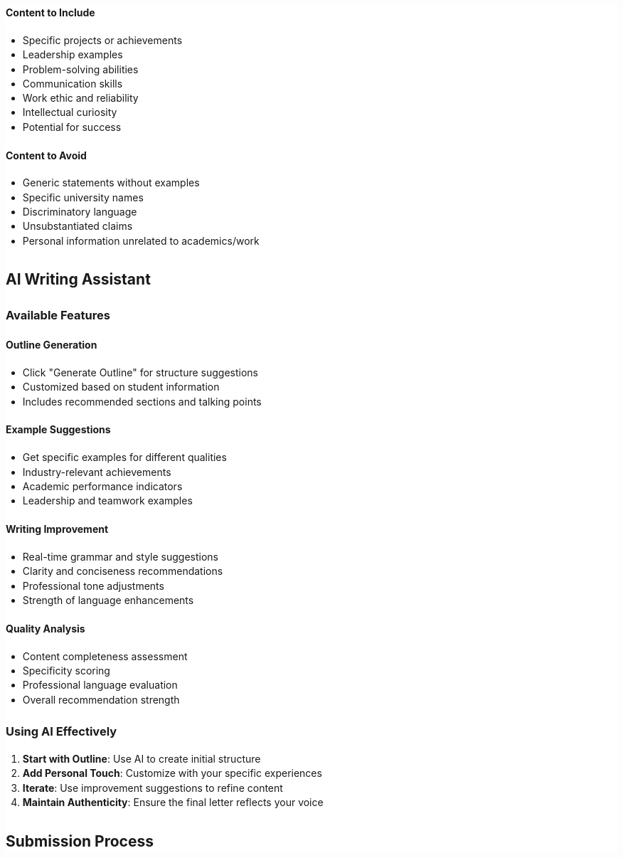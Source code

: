 #### Content to Include
- Specific projects or achievements
- Leadership examples
- Problem-solving abilities
- Communication skills
- Work ethic and reliability
- Intellectual curiosity
- Potential for success

#### Content to Avoid
- Generic statements without examples
- Specific university names
- Discriminatory language
- Unsubstantiated claims
- Personal information unrelated to academics/work

## AI Writing Assistant

### Available Features

#### Outline Generation
- Click "Generate Outline" for structure suggestions
- Customized based on student information
- Includes recommended sections and talking points

#### Example Suggestions
- Get specific examples for different qualities
- Industry-relevant achievements
- Academic performance indicators
- Leadership and teamwork examples

#### Writing Improvement
- Real-time grammar and style suggestions
- Clarity and conciseness recommendations
- Professional tone adjustments
- Strength of language enhancements

#### Quality Analysis
- Content completeness assessment
- Specificity scoring
- Professional language evaluation
- Overall recommendation strength

### Using AI Effectively
1. **Start with Outline**: Use AI to create initial structure
2. **Add Personal Touch**: Customize with your specific experiences
3. **Iterate**: Use improvement suggestions to refine content
4. **Maintain Authenticity**: Ensure the final letter reflects your voice

## Submission Process
